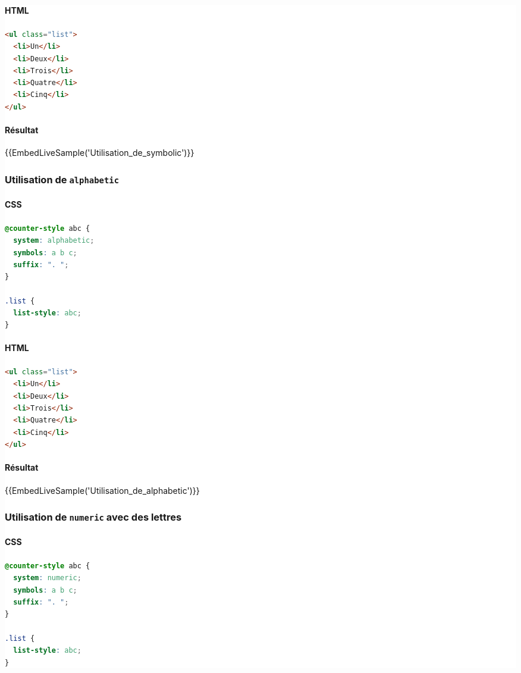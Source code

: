 #### HTML

```html
<ul class="list">
  <li>Un</li>
  <li>Deux</li>
  <li>Trois</li>
  <li>Quatre</li>
  <li>Cinq</li>
</ul>
```

#### Résultat

{{EmbedLiveSample('Utilisation_de_symbolic')}}

### Utilisation de `alphabetic`

#### CSS

```css
@counter-style abc {
  system: alphabetic;
  symbols: a b c;
  suffix: ". ";
}

.list {
  list-style: abc;
}
```

#### HTML

```html
<ul class="list">
  <li>Un</li>
  <li>Deux</li>
  <li>Trois</li>
  <li>Quatre</li>
  <li>Cinq</li>
</ul>
```

#### Résultat

{{EmbedLiveSample('Utilisation_de_alphabetic')}}

### Utilisation de `numeric` avec des lettres

#### CSS

```css
@counter-style abc {
  system: numeric;
  symbols: a b c;
  suffix: ". ";
}

.list {
  list-style: abc;
}
```
